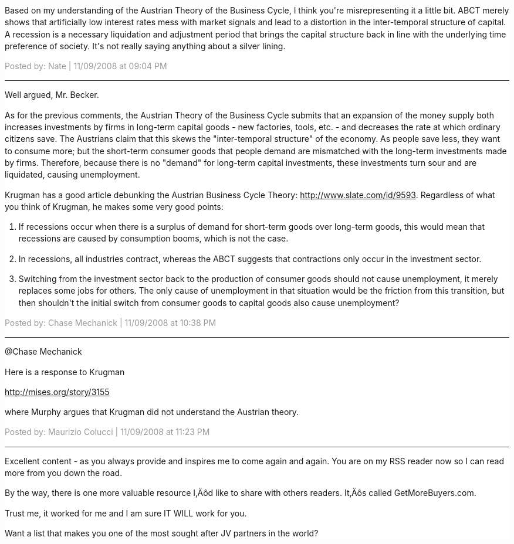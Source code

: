 Based on my understanding of the  Austrian Theory of the Business Cycle, I think you're misrepresenting it a little bit. ABCT merely shows that artificially low interest rates mess with market signals and lead to a distortion in the inter-temporal structure of capital. A recession is a necessary liquidation and adjustment period that brings the capital structure back in line with the underlying time preference of society. It's not really saying anything about a silver lining.

<span style="color:#999">Posted by: Nate | 11/09/2008 at 09:04 PM</span>

---

Well argued, Mr. Becker. 

As for the previous comments, the Austrian Theory of the Business Cycle submits that an expansion of the money supply both increases investments by firms in long-term capital goods - new factories, tools, etc. - and decreases the rate at which ordinary citizens save. The Austrians claim that this skews the "inter-temporal structure" of the economy. As people save less, they want to consume more; but the short-term consumer goods that people demand are mismatched with the long-term investments made by firms. Therefore, because there is no "demand" for long-term capital investments, these investments turn sour and are liquidated, causing unemployment.

Krugman has a good article debunking the Austrian Business Cycle Theory: http://www.slate.com/id/9593. Regardless of what you think of Krugman, he makes some very good points:

1) If recessions occur when there is a surplus of demand for short-term goods over long-term goods, this would mean that recessions are caused by consumption booms, which is not the case.

2) In recessions, all industries contract, whereas the ABCT suggests that contractions only occur in the investment sector.

3) Switching from the investment sector back to the production of consumer goods should not cause unemployment, it merely replaces some jobs for others. The only cause of unemployment in that situation would be the friction from this transition, but then shouldn't the initial switch from consumer goods to capital goods also cause unemployment?

<span style="color:#999">Posted by: Chase Mechanick | 11/09/2008 at 10:38 PM</span>

---

@Chase Mechanick 

Here is a response to Krugman

  http://mises.org/story/3155

where Murphy argues that Krugman did not understand the Austrian theory.

<span style="color:#999">Posted by: Maurizio Colucci | 11/09/2008 at 11:23 PM</span>

---

Excellent content - as you always provide and inspires me to come again and again. You are on my RSS reader now so I can read more from you down the road. 

By the way, there is one more valuable resource I‚Äôd like to share with others readers. It‚Äôs called GetMoreBuyers.com. 

Trust me, it worked for me and I am sure IT WILL work for you.

Want a list that makes you one of the most sought after JV partners in the world? 
